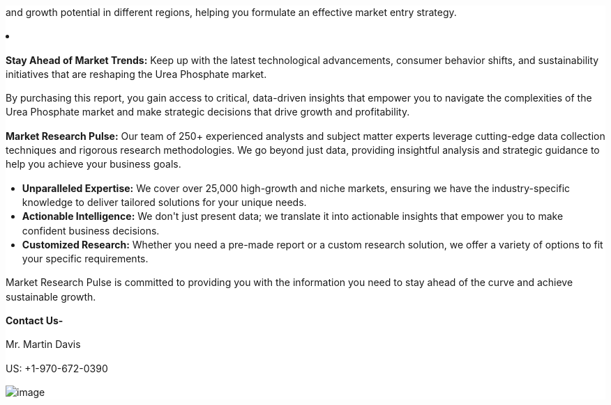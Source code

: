 and growth potential in different regions, helping you formulate an effective market entry strategy.</p></li><li><p><strong>Stay Ahead of Market Trends:</strong> Keep up with the latest technological advancements, consumer behavior shifts, and sustainability initiatives that are reshaping the Urea Phosphate market.</p></li></ol><p>By purchasing this report, you gain access to critical, data-driven insights that empower you to navigate the complexities of the Urea Phosphate market and make strategic decisions that drive growth and profitability.</p><p><strong>Market Research Pulse:</strong>&nbsp;Our team of 250+ experienced analysts and subject matter experts leverage cutting-edge data collection techniques and rigorous research methodologies. We go beyond just data, providing insightful analysis and strategic guidance to help you achieve your business goals.</p><ul><li><strong>Unparalleled Expertise:</strong>&nbsp;We cover over 25,000 high-growth and niche markets, ensuring we have the industry-specific knowledge to deliver tailored solutions for your unique needs.</li><li><strong>Actionable Intelligence:</strong>&nbsp;We don't just present data; we translate it into actionable insights that empower you to make confident business decisions.</li><li><strong>Customized Research:</strong>&nbsp;Whether you need a pre-made report or a custom research solution, we offer a variety of options to fit your specific requirements.</li></ul><p>Market Research Pulse is committed to providing you with the information you need to stay ahead of the curve and achieve sustainable growth.</p><p><strong>Contact Us-</strong></p><p>Mr. Martin Davis</p><p>US: +1-970-672-0390</p>
![image](https://github.com/user-attachments/assets/45be47e2-de37-418f-a5c0-eaae500d3fce)
